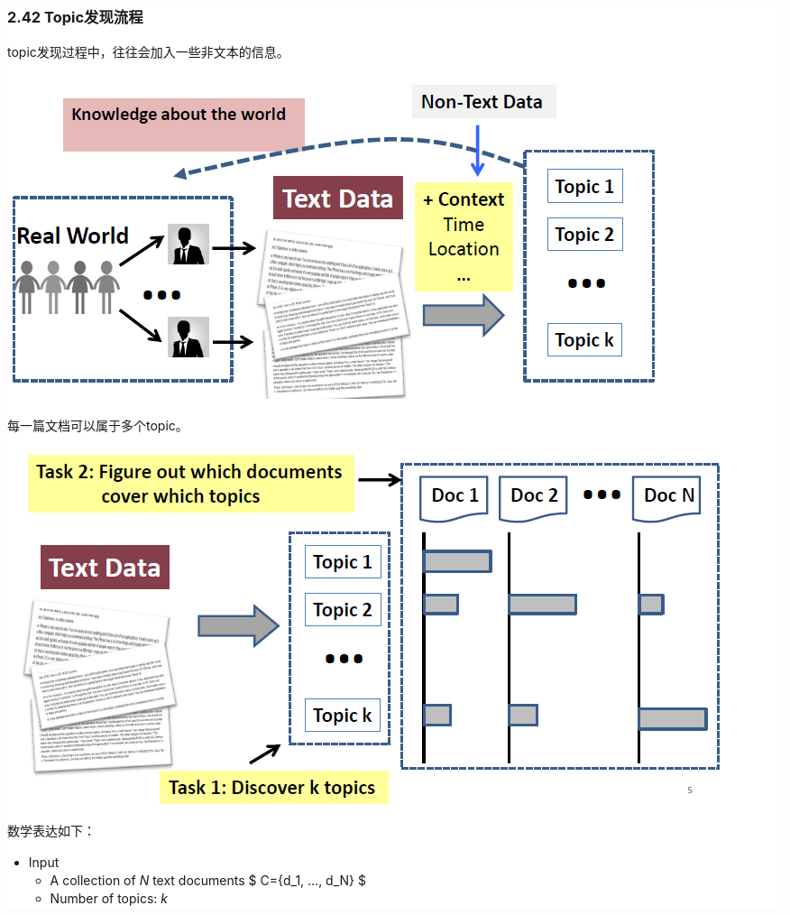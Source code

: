 ### 2.42 Topic发现流程

topic发现过程中，往往会加入一些非文本的信息。

![1563241291337](images/1563241291337.png)



每一篇文档可以属于多个topic。

![1563241487221](images/1563241487221.png)

数学表达如下：

- Input
  - A collection of $N$ text documents $ C=\{d_1, …, d_N\} $
  - Number of topics: $k$
